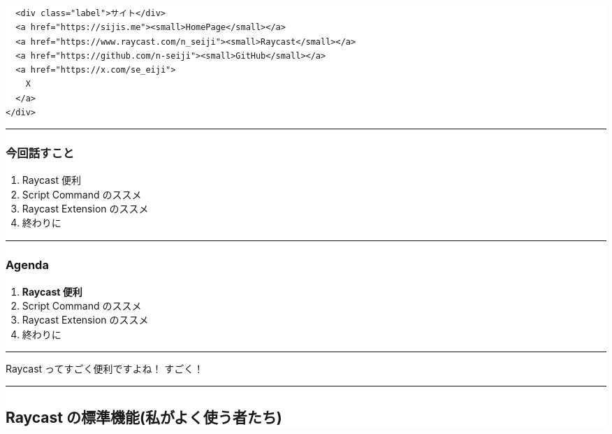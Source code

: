       <div class="label">サイト</div>
      <a href="https://sijis.me"><small>HomePage</small></a>
      <a href="https://www.raycast.com/n_seiji"><small>Raycast</small></a>
      <a href="https://github.com/n-seiji"><small>GitHub</small></a>
      <a href="https://x.com/se_eiji">
        X
      </a>
    </div>
  </div>
</div>

---



<div class="left">

### 今回話すこと

</div>

<div class="right">

1. Raycast 便利
2. Script Command のススメ
3. Raycast Extension のススメ
4. 終わりに

</div>

---



<div class="left">

### Agenda

</div>

<div class="right">

1. **Raycast 便利**
2. Script Command のススメ
3. Raycast Extension のススメ
4. 終わりに

</div>

---



Raycast ってすごく便利ですよね！
すごく！

---

## Raycast の標準機能(私がよく使う者たち)

